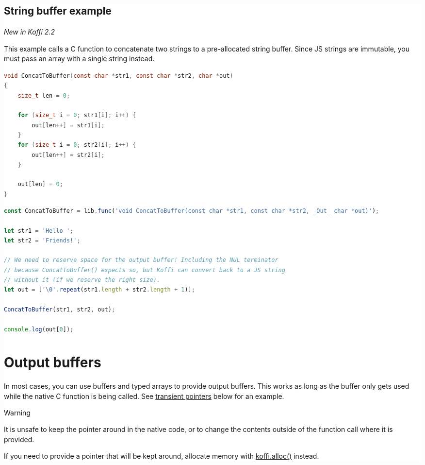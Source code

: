 ## String buffer example

*New in Koffi 2.2*

This example calls a C function to concatenate two strings to a pre-allocated string buffer. Since JS strings are immutable, you must pass an array with a single string instead.

```c
void ConcatToBuffer(const char *str1, const char *str2, char *out)
{
    size_t len = 0;

    for (size_t i = 0; str1[i]; i++) {
        out[len++] = str1[i];
    }
    for (size_t i = 0; str2[i]; i++) {
        out[len++] = str2[i];
    }

    out[len] = 0;
}
```

```js
const ConcatToBuffer = lib.func('void ConcatToBuffer(const char *str1, const char *str2, _Out_ char *out)');

let str1 = 'Hello ';
let str2 = 'Friends!';

// We need to reserve space for the output buffer! Including the NUL terminator
// because ConcatToBuffer() expects so, but Koffi can convert back to a JS string
// without it (if we reserve the right size).
let out = ['\0'.repeat(str1.length + str2.length + 1)];

ConcatToBuffer(str1, str2, out);

console.log(out[0]);
```

# Output buffers

In most cases, you can use buffers and typed arrays to provide output buffers. This works as long as the buffer only gets used while the native C function is being called. See [transient pointers](#transient-pointers) below for an example.

> [!WARNING]
> It is unsafe to keep the pointer around in the native code, or to change the contents outside of the function call where it is provided.
>
> If you need to provide a pointer that will be kept around, allocate memory with [koffi.alloc()](#stable-pointers) instead.
